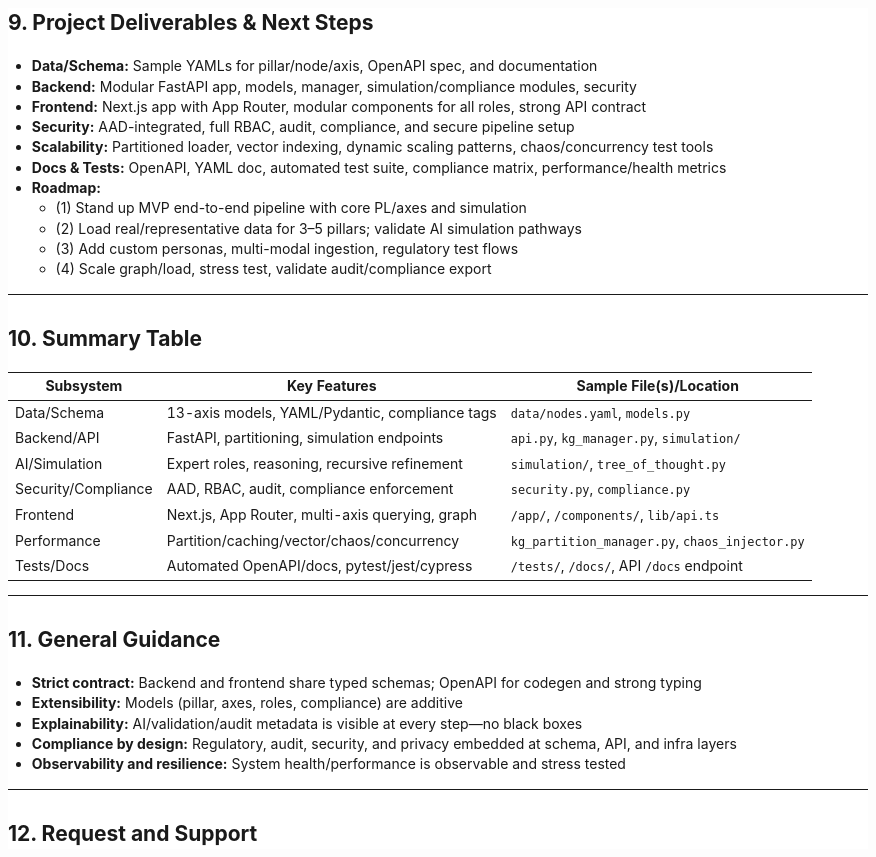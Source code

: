 
## 9. Project Deliverables & Next Steps

- **Data/Schema:** Sample YAMLs for pillar/node/axis, OpenAPI spec, and documentation
- **Backend:** Modular FastAPI app, models, manager, simulation/compliance modules, security
- **Frontend:** Next.js app with App Router, modular components for all roles, strong API contract
- **Security:** AAD-integrated, full RBAC, audit, compliance, and secure pipeline setup
- **Scalability:** Partitioned loader, vector indexing, dynamic scaling patterns, chaos/concurrency test tools
- **Docs & Tests:** OpenAPI, YAML doc, automated test suite, compliance matrix, performance/health metrics
- **Roadmap:**  
    - (1) Stand up MVP end-to-end pipeline with core PL/axes and simulation  
    - (2) Load real/representative data for 3–5 pillars; validate AI simulation pathways  
    - (3) Add custom personas, multi-modal ingestion, regulatory test flows  
    - (4) Scale graph/load, stress test, validate audit/compliance export

---

## 10. Summary Table

| Subsystem        | Key Features                                    | Sample File(s)/Location                    |
|------------------|-------------------------------------------------|--------------------------------------------|
| Data/Schema      | 13-axis models, YAML/Pydantic, compliance tags  | `data/nodes.yaml`, `models.py`             |
| Backend/API      | FastAPI, partitioning, simulation endpoints     | `api.py`, `kg_manager.py`, `simulation/`   |
| AI/Simulation    | Expert roles, reasoning, recursive refinement   | `simulation/`, `tree_of_thought.py`        |
| Security/Compliance | AAD, RBAC, audit, compliance enforcement     | `security.py`, `compliance.py`             |
| Frontend         | Next.js, App Router, multi-axis querying, graph | `/app/`, `/components/`, `lib/api.ts`      |
| Performance      | Partition/caching/vector/chaos/concurrency      | `kg_partition_manager.py`, `chaos_injector.py` |
| Tests/Docs       | Automated OpenAPI/docs, pytest/jest/cypress     | `/tests/`, `/docs/`, API `/docs` endpoint  |

---

## 11. General Guidance

- **Strict contract:** Backend and frontend share typed schemas; OpenAPI for codegen and strong typing
- **Extensibility:** Models (pillar, axes, roles, compliance) are additive
- **Explainability:** AI/validation/audit metadata is visible at every step—no black boxes
- **Compliance by design:** Regulatory, audit, security, and privacy embedded at schema, API, and infra layers
- **Observability and resilience:** System health/performance is observable and stress tested

---

## 12. Request and Support
